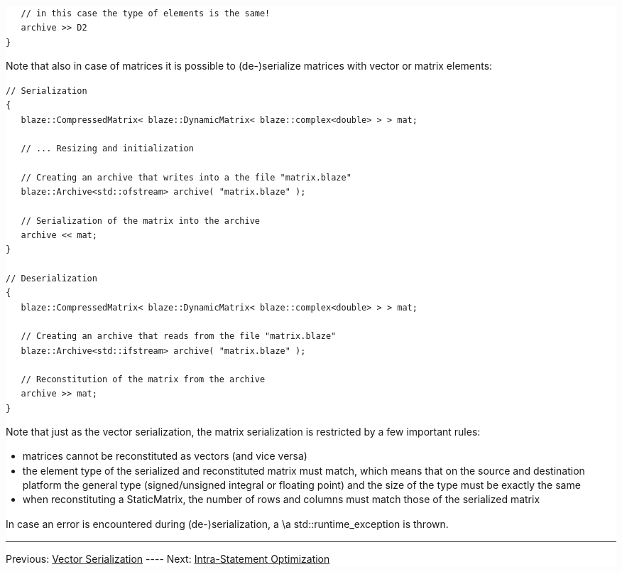 ```
   // in this case the type of elements is the same!
   archive >> D2
}
```

Note that also in case of matrices it is possible to (de-)serialize matrices with vector or matrix elements:

```
// Serialization
{
   blaze::CompressedMatrix< blaze::DynamicMatrix< blaze::complex<double> > > mat;

   // ... Resizing and initialization

   // Creating an archive that writes into a the file "matrix.blaze"
   blaze::Archive<std::ofstream> archive( "matrix.blaze" );

   // Serialization of the matrix into the archive
   archive << mat;
}

// Deserialization
{
   blaze::CompressedMatrix< blaze::DynamicMatrix< blaze::complex<double> > > mat;

   // Creating an archive that reads from the file "matrix.blaze"
   blaze::Archive<std::ifstream> archive( "matrix.blaze" );

   // Reconstitution of the matrix from the archive
   archive >> mat;
}
```

Note that just as the vector serialization, the matrix serialization is restricted by a few important rules:

  * matrices cannot be reconstituted as vectors (and vice versa)
  * the element type of the serialized and reconstituted matrix must match, which means that on the source and destination platform the general type (signed/unsigned integral or floating point) and the size of the type must be exactly the same
  * when reconstituting a StaticMatrix, the number of rows and columns must match those of the serialized matrix

In case an error is encountered during (de-)serialization, a \a std::runtime\_exception is thrown.



---

Previous: [Vector Serialization](Vector_Serialization.md) ---- Next: [Intra-Statement Optimization](Intra_Statement_Optimization.md)